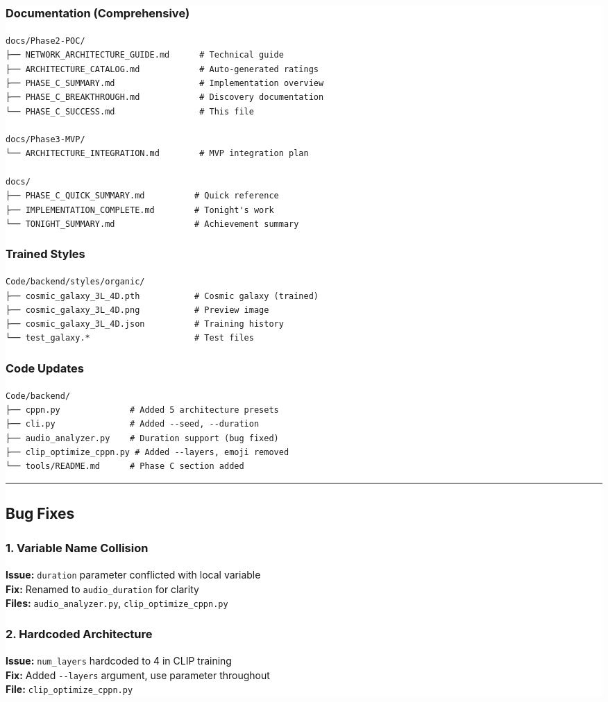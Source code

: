 ### Documentation (Comprehensive)

```
docs/Phase2-POC/
├── NETWORK_ARCHITECTURE_GUIDE.md      # Technical guide
├── ARCHITECTURE_CATALOG.md            # Auto-generated ratings
├── PHASE_C_SUMMARY.md                 # Implementation overview
├── PHASE_C_BREAKTHROUGH.md            # Discovery documentation
└── PHASE_C_SUCCESS.md                 # This file

docs/Phase3-MVP/
└── ARCHITECTURE_INTEGRATION.md        # MVP integration plan

docs/
├── PHASE_C_QUICK_SUMMARY.md          # Quick reference
├── IMPLEMENTATION_COMPLETE.md        # Tonight's work
└── TONIGHT_SUMMARY.md                # Achievement summary
```

### Trained Styles

```
Code/backend/styles/organic/
├── cosmic_galaxy_3L_4D.pth           # Cosmic galaxy (trained)
├── cosmic_galaxy_3L_4D.png           # Preview image
├── cosmic_galaxy_3L_4D.json          # Training history
└── test_galaxy.*                     # Test files
```

### Code Updates

```
Code/backend/
├── cppn.py              # Added 5 architecture presets
├── cli.py               # Added --seed, --duration
├── audio_analyzer.py    # Duration support (bug fixed)
├── clip_optimize_cppn.py # Added --layers, emoji removed
└── tools/README.md      # Phase C section added
```

---

## Bug Fixes

### 1. Variable Name Collision
**Issue:** `duration` parameter conflicted with local variable  
**Fix:** Renamed to `audio_duration` for clarity  
**Files:** `audio_analyzer.py`, `clip_optimize_cppn.py`

### 2. Hardcoded Architecture
**Issue:** `num_layers` hardcoded to 4 in CLIP training  
**Fix:** Added `--layers` argument, use parameter throughout  
**File:** `clip_optimize_cppn.py`

